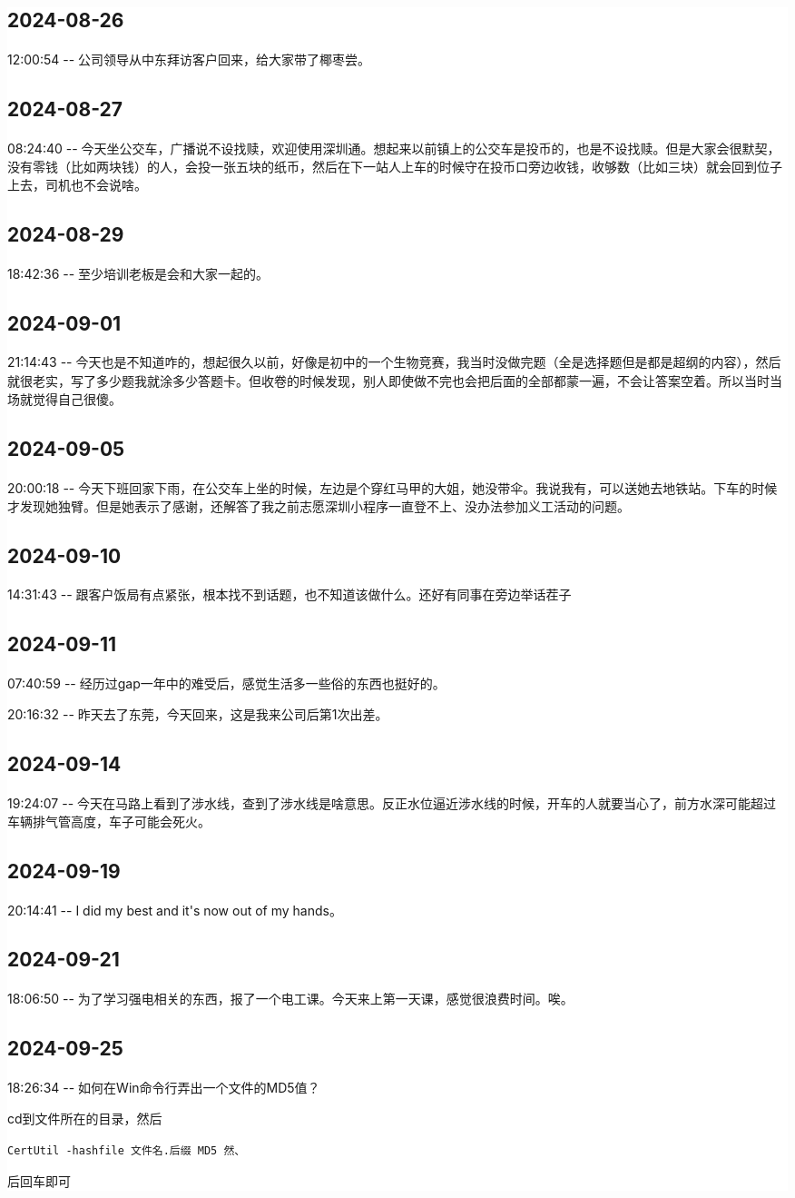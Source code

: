 ## 2024-08-26 
12:00:54 -- 公司领导从中东拜访客户回来，给大家带了椰枣尝。

## 2024-08-27 
08:24:40 -- 今天坐公交车，广播说不设找赎，欢迎使用深圳通。想起来以前镇上的公交车是投币的，也是不设找赎。但是大家会很默契，没有零钱（比如两块钱）的人，会投一张五块的纸币，然后在下一站人上车的时候守在投币口旁边收钱，收够数（比如三块）就会回到位子上去，司机也不会说啥。

## 2024-08-29 
18:42:36 -- 至少培训老板是会和大家一起的。

## 2024-09-01 
21:14:43 -- 今天也是不知道咋的，想起很久以前，好像是初中的一个生物竞赛，我当时没做完题（全是选择题但是都是超纲的内容），然后就很老实，写了多少题我就涂多少答题卡。但收卷的时候发现，别人即使做不完也会把后面的全部都蒙一遍，不会让答案空着。所以当时当场就觉得自己很傻。


## 2024-09-05 
20:00:18 -- 今天下班回家下雨，在公交车上坐的时候，左边是个穿红马甲的大姐，她没带伞。我说我有，可以送她去地铁站。下车的时候才发现她独臂。但是她表示了感谢，还解答了我之前志愿深圳小程序一直登不上、没办法参加义工活动的问题。

## 2024-09-10 
14:31:43 -- 跟客户饭局有点紧张，根本找不到话题，也不知道该做什么。还好有同事在旁边举话茬子

## 2024-09-11 
07:40:59 -- 经历过gap一年中的难受后，感觉生活多一些俗的东西也挺好的。

20:16:32 -- 昨天去了东莞，今天回来，这是我来公司后第1次出差。

## 2024-09-14 
19:24:07 -- 今天在马路上看到了涉水线，查到了涉水线是啥意思。反正水位逼近涉水线的时候，开车的人就要当心了，前方水深可能超过车辆排气管高度，车子可能会死火。

## 2024-09-19 
20:14:41 -- I did my best and it's now out of my hands。


## 2024-09-21 
18:06:50 -- 为了学习强电相关的东西，报了一个电工课。今天来上第一天课，感觉很浪费时间。唉。


## 2024-09-25 
18:26:34 -- 如何在Win命令行弄出一个文件的MD5值？

cd到文件所在的目录，然后 
```
CertUtil -hashfile 文件名.后缀 MD5 然、
```
后回车即可
